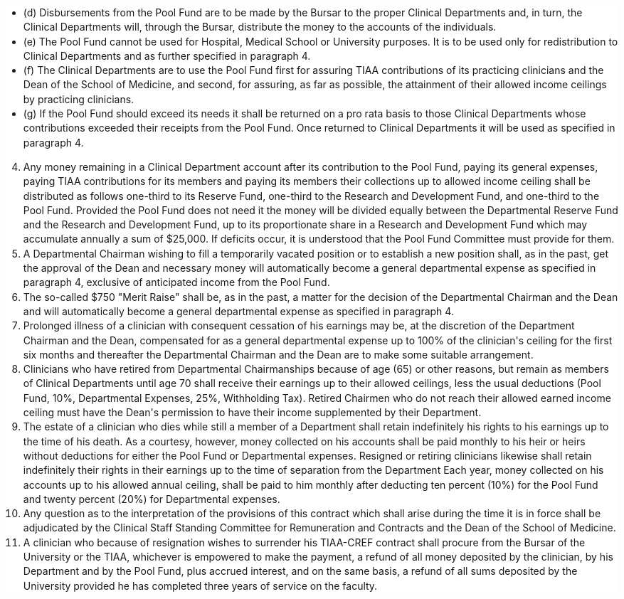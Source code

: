    * (d) Disbursements from the Pool Fund are to be made by the Bursar to the proper Clinical Departments and, in turn, the Clinical Departments will, through the Bursar, distribute the money to the accounts of the individuals.
   * (e) The Pool Fund cannot be used for Hospital, Medical School or University purposes. It is to be used only for redistribution to Clinical Departments and as further specified in paragraph 4.
   * (f) The Clinical Departments are to use the Pool Fund first for assuring TIAA contributions of its practicing clinicians and the Dean of the School of Medicine, and second, for assuring, as far as possible, the attainment of their allowed income ceilings by practicing clinicians.
   * (g) If the Pool Fund should exceed its needs it shall be returned on a pro rata basis to those Clinical Departments whose contributions exceeded their receipts from the Pool Fund. Once returned to Clinical Departments it will be used as specified in paragraph 4.
4. Any money remaining in a Clinical Department account after its contribution to the Pool Fund, paying its general expenses, paying TIAA contributions for its members and paying its members their collections up to allowed income ceiling shall be distributed as follows one-third to its Reserve Fund, one-third to the Research and Development Fund, and one-third to the Pool Fund. Provided the Pool Fund does not need it the money will be divided equally between the Departmental Reserve Fund and the Research and Development Fund, up to its proportionate share in a Research and Development Fund which may accumulate annually a sum of $25,000. If deficits occur, it is understood that the Pool Fund Committee must provide for them.
5. A Departmental Chairman wishing to fill a temporarily vacated position or to establish a new position shall, as in the past, get the approval of the Dean and necessary money will automatically become a general departmental expense as specified in paragraph 4, exclusive of anticipated income from the Pool Fund.
6. The so-called $750 "Merit Raise" shall be, as in the past, a matter for the decision of the Departmental Chairman and the Dean and will automatically become a general departmental expense as specified in paragraph 4.
7. Prolonged illness of a clinician with consequent cessation of his earnings may be, at the discretion of the Department Chairman and the Dean, compensated for as a general departmental expense up to 100% of the clinician's ceiling for the first six months and thereafter the Departmental Chairman and the Dean are to make some suitable arrangement.
8. Clinicians who have retired from Departmental Chairmanships because of age (65) or other reasons, but remain as members of Clinical Departments until age 70 shall receive their earnings up to their allowed ceilings, less the usual deductions (Pool Fund, 10%, Departmental Expenses, 25%, Withholding Tax). Retired Chairmen who do not reach their allowed earned income ceiling must have the Dean's permission to have their income supplemented by their Department.
9. The estate of a clinician who dies while still a member of a Department shall retain indefinitely his rights to his earnings up to the time of his death. As a courtesy, however, money collected on his accounts shall be paid monthly to his heir or heirs without deductions for either the Pool Fund or Departmental expenses. Resigned or retiring clinicians likewise shall retain indefinitely their rights in their earnings up to the time of separation from the Department Each year, money collected on his accounts up to his allowed annual ceiling, shall be paid to him monthly after deducting ten percent (10%) for the Pool Fund and twenty percent (20%) for Departmental expenses.
10. Any question as to the interpretation of the provisions of this contract which shall arise during the time it is in force shall be adjudicated by the Clinical Staff Standing Committee for Remuneration and Contracts and the Dean of the School of Medicine.
11. A clinician who because of resignation wishes to surrender his TIAA-CREF contract shall procure from the Bursar of the University or the TIAA, whichever is empowered to make the payment, a refund of all money deposited by the clinician, by his Department and by the Pool Fund, plus accrued interest, and on the same basis, a refund of all sums deposited by the University provided he has completed three years of service on the faculty.
